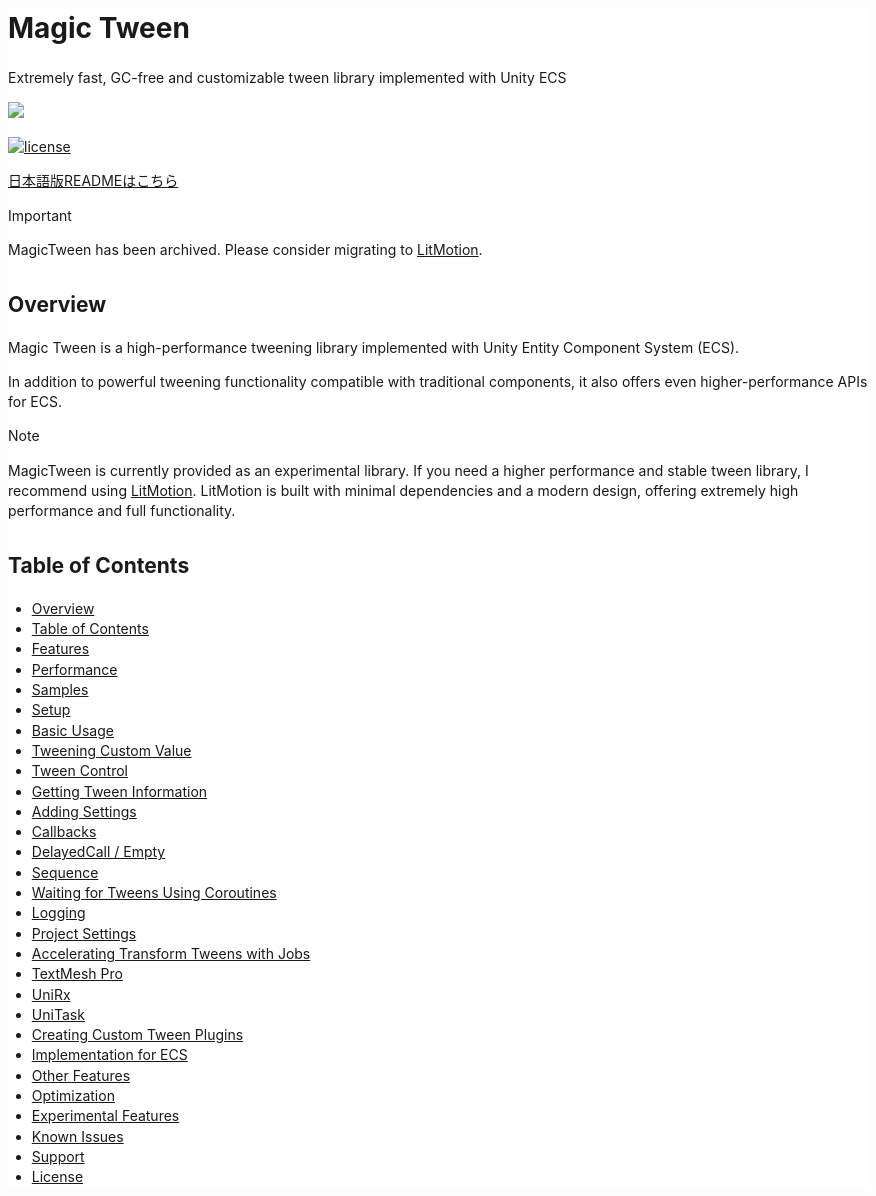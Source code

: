 # Magic Tween
 Extremely fast, GC-free and customizable tween library implemented with Unity ECS

<img src="https://github.com/AnnulusGames/MagicTween/blob/main/MagicTween/Assets/MagicTween/Documentation~/Header.png" width="800">

[![license](https://img.shields.io/badge/LICENSE-MIT-green.svg)](LICENSE)

[日本語版READMEはこちら](README_JA.md)

> [!IMPORTANT]
> MagicTween has been archived. Please consider migrating to [LitMotion](https://github.com/yn01-dev/LitMotion).

## Overview

Magic Tween is a high-performance tweening library implemented with Unity Entity Component System (ECS).

In addition to powerful tweening functionality compatible with traditional components, it also offers even higher-performance APIs for ECS.

> [!NOTE]
> MagicTween is currently provided as an experimental library. If you need a higher performance and stable tween library, I recommend using [LitMotion](https://github.com/AnnulusGames/LitMotion). LitMotion is built with minimal dependencies and a modern design, offering extremely high performance and full functionality.

## Table of Contents
- [Overview](#overview)
- [Table of Contents](#table-of-contents)
- [Features](#features)
- [Performance](#performance)
- [Samples](#samples)
- [Setup](#setup)
- [Basic Usage](#basic-usage)
- [Tweening Custom Value](#tweening-custom-value)
- [Tween Control](#tween-control)
- [Getting Tween Information](#getting-tween-information)
- [Adding Settings](#adding-settings)
- [Callbacks](#callbacks)
- [DelayedCall / Empty](#delayedcall--empty)
- [Sequence](#sequence)
- [Waiting for Tweens Using Coroutines](#waiting-for-tweens-using-coroutines)
- [Logging](#logging)
- [Project Settings](#project-settings)
- [Accelerating Transform Tweens with Jobs](#accelerating-transform-tweens-with-jobs)
- [TextMesh Pro](#textmesh-pro)
- [UniRx](#unirx)
- [UniTask](#unitask)
- [Creating Custom Tween Plugins](#creating-custom-tween-plugins)
- [Implementation for ECS](#implementation-for-ecs)
- [Other Features](#other-features)
- [Optimization](#optimization)
- [Experimental Features](#experimental-features)
- [Known Issues](#known-issues)
- [Support](#support)
- [License](#license)
